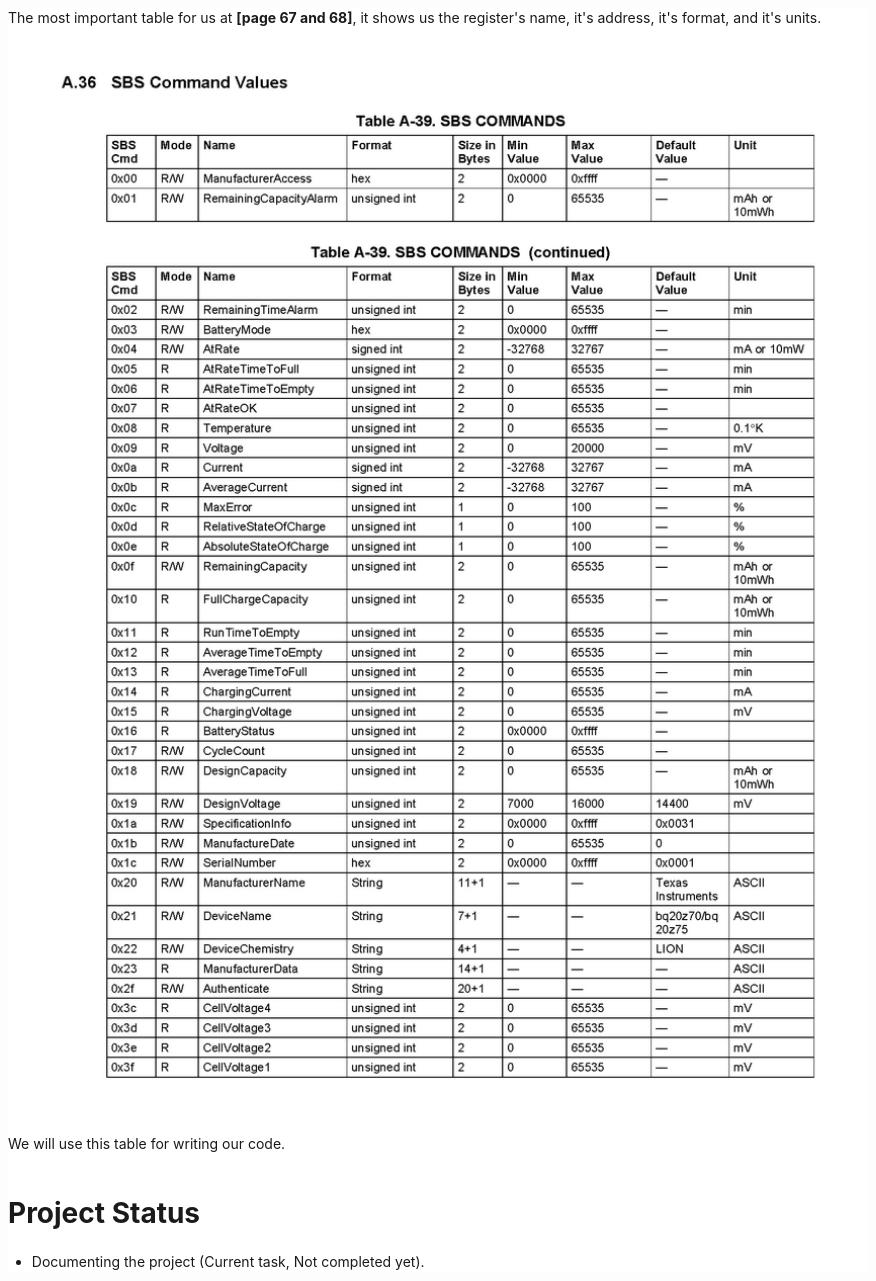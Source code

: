 The most important table for us at **[page 67 and 68]**, it shows us the register's name, it's address, it's format, and it's units.
<img src="./Pictures/SBS_Commands_Table.jpg" width="1000" height="1500">
We will use this table for writing our code.
# Project Status
* Documenting the project (Current task, Not completed yet).
